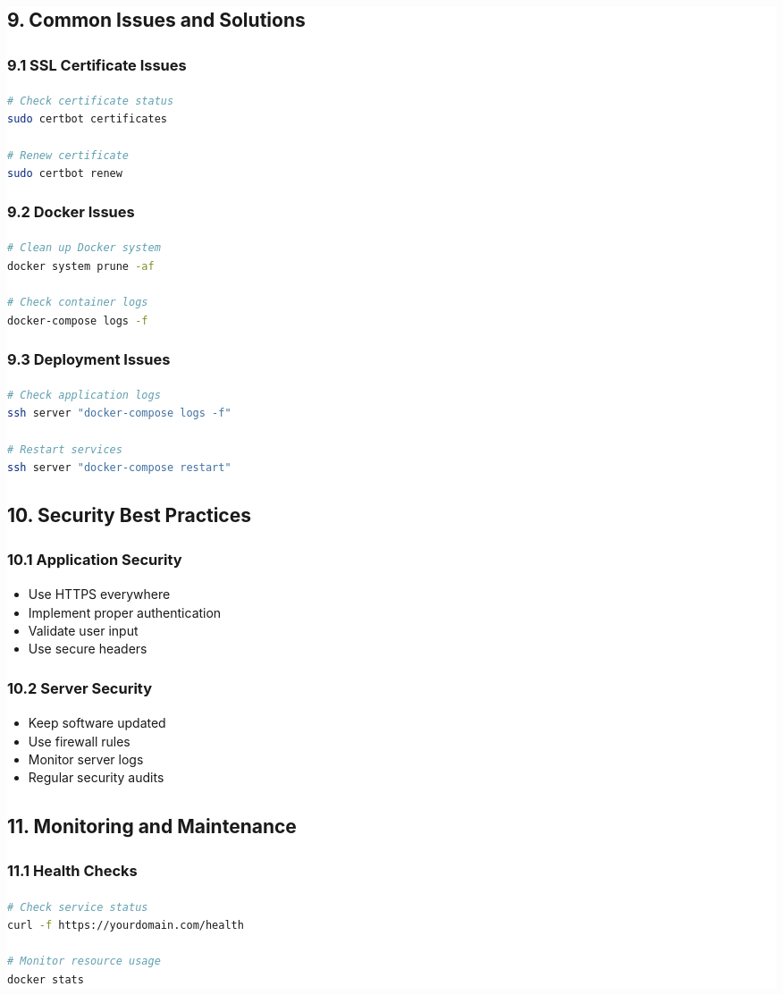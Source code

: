 ## 9. Common Issues and Solutions

### 9.1 SSL Certificate Issues
```bash
# Check certificate status
sudo certbot certificates

# Renew certificate
sudo certbot renew
```

### 9.2 Docker Issues
```bash
# Clean up Docker system
docker system prune -af

# Check container logs
docker-compose logs -f
```

### 9.3 Deployment Issues
```bash
# Check application logs
ssh server "docker-compose logs -f"

# Restart services
ssh server "docker-compose restart"
```

## 10. Security Best Practices

### 10.1 Application Security
- Use HTTPS everywhere
- Implement proper authentication
- Validate user input
- Use secure headers

### 10.2 Server Security
- Keep software updated
- Use firewall rules
- Monitor server logs
- Regular security audits

## 11. Monitoring and Maintenance

### 11.1 Health Checks
```bash
# Check service status
curl -f https://yourdomain.com/health

# Monitor resource usage
docker stats
```
